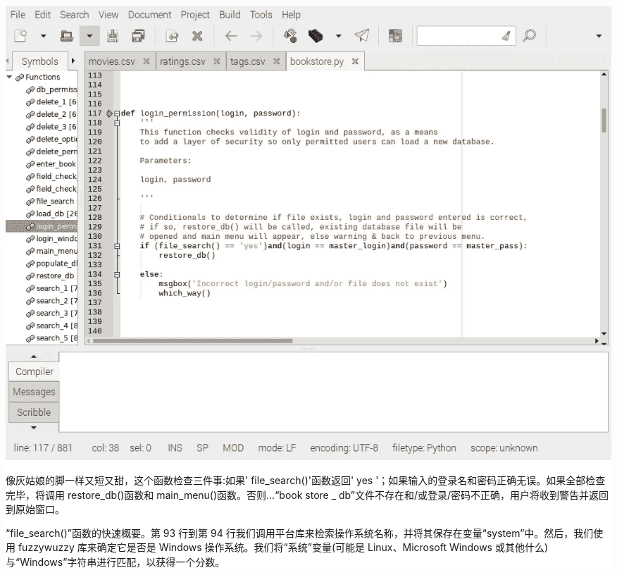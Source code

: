 ![](img/82acc94fc32009dba377bd79b7e5410f.png)

像灰姑娘的脚一样又短又甜，这个函数检查三件事:如果' file_search()'函数返回' yes '；如果输入的登录名和密码正确无误。如果全部检查完毕，将调用 restore_db()函数和 main_menu()函数。否则…“book store _ db”文件不存在和/或登录/密码不正确，用户将收到警告并返回到原始窗口。

“file_search()”函数的快速概要。第 93 行到第 94 行我们调用平台库来检索操作系统名称，并将其保存在变量“system”中。然后，我们使用 fuzzywuzzy 库来确定它是否是 Windows 操作系统。我们将“系统”变量(可能是 Linux、Microsoft Windows 或其他什么)与“Windows”字符串进行匹配，以获得一个分数。
